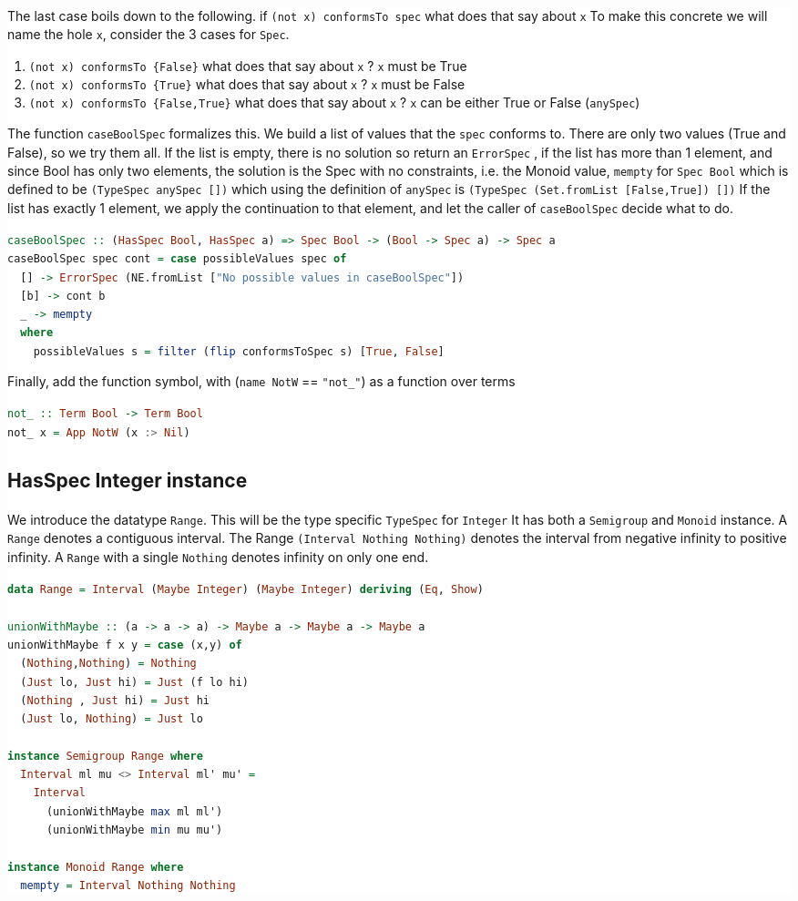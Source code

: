 The last case boils down to the following. if `(not x) conformsTo spec` what does that say about `x`
To make this concrete we will name the hole `x`, consider the 3 cases for `Spec`.

1. `(not x) conformsTo {False}`       what does that say about `x` ? `x` must be True
2. `(not x) conformsTo {True}`        what does that say about `x` ? `x` must be False
3. `(not x) conformsTo {False,True}` what does that say about `x` ? `x` can be either True or False (`anySpec`)

The function `caseBoolSpec` formalizes this. We build a list of values that the `spec` conforms to.
There are only two values (True and False), so we try them all. If the list is empty,
there is no solution so return an `ErrorSpec` , if the list has more than 1 element, and since Bool has
only two elements, the solution is the Spec with no constraints, i.e. the Monoid value, `mempty` for
`Spec Bool` which is defined to be `(TypeSpec anySpec [])`
which using the definition of `anySpec` is `(TypeSpec (Set.fromList [False,True]) [])`
If the list has exactly 1 element, we apply the continuation to that element, and let the caller
of `caseBoolSpec` decide what to do.

```haskell
caseBoolSpec :: (HasSpec Bool, HasSpec a) => Spec Bool -> (Bool -> Spec a) -> Spec a
caseBoolSpec spec cont = case possibleValues spec of
  [] -> ErrorSpec (NE.fromList ["No possible values in caseBoolSpec"])
  [b] -> cont b
  _ -> mempty
  where
    possibleValues s = filter (flip conformsToSpec s) [True, False]
```

Finally, add the function symbol, with  (`name NotW` == `"not_"`) as a function over terms

```haskell
not_ :: Term Bool -> Term Bool
not_ x = App NotW (x :> Nil)
```
<a id="HasSpecInteger"></a>
## HasSpec Integer instance

We introduce the datatype `Range`. This will be the type specific `TypeSpec` for `Integer`
It has both a `Semigroup` and `Monoid` instance. A `Range` denotes a contiguous interval.
The Range `(Interval Nothing Nothing)` denotes the interval from negative infinity to positive infinity.
A `Range` with a single `Nothing` denotes infinity on only one end.

```haskell
data Range = Interval (Maybe Integer) (Maybe Integer) deriving (Eq, Show)

unionWithMaybe :: (a -> a -> a) -> Maybe a -> Maybe a -> Maybe a
unionWithMaybe f x y = case (x,y) of
  (Nothing,Nothing) = Nothing
  (Just lo, Just hi) = Just (f lo hi)
  (Nothing , Just hi) = Just hi
  (Just lo, Nothing) = Just lo

instance Semigroup Range where
  Interval ml mu <> Interval ml' mu' =
    Interval
      (unionWithMaybe max ml ml')
      (unionWithMaybe min mu mu')

instance Monoid Range where
  mempty = Interval Nothing Nothing
```
